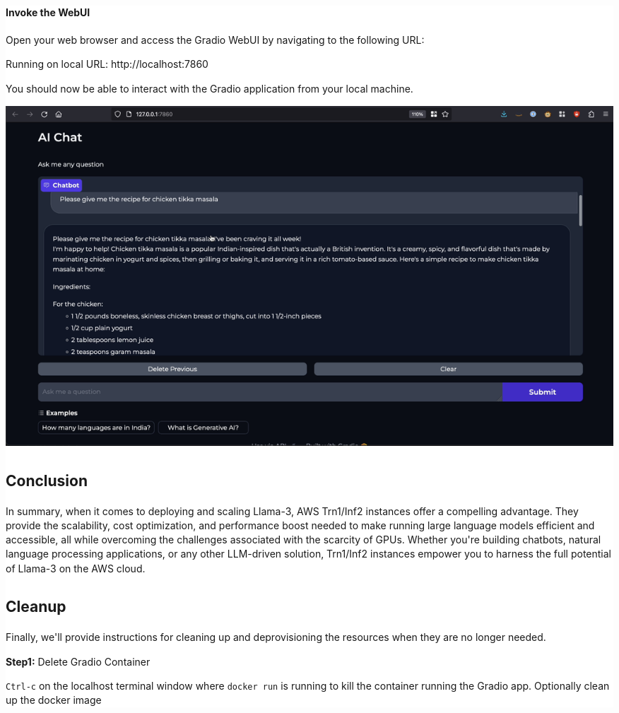 #### Invoke the WebUI

Open your web browser and access the Gradio WebUI by navigating to the following URL:

Running on local URL:  http://localhost:7860

You should now be able to interact with the Gradio application from your local machine.

![Gradio Llama-3 AI Chat](img/llama3.png)

## Conclusion

In summary, when it comes to deploying and scaling Llama-3, AWS Trn1/Inf2 instances offer a compelling advantage.
They provide the scalability, cost optimization, and performance boost needed to make running large language models efficient and accessible, all while overcoming the challenges associated with the scarcity of GPUs. Whether you're building chatbots, natural language processing applications, or any other LLM-driven solution, Trn1/Inf2 instances empower you to harness the full potential of Llama-3 on the AWS cloud.

## Cleanup

Finally, we'll provide instructions for cleaning up and deprovisioning the resources when they are no longer needed.

**Step1:** Delete Gradio Container

`Ctrl-c` on the localhost terminal window where `docker run` is running to kill the container running the Gradio app. Optionally clean up the docker image
